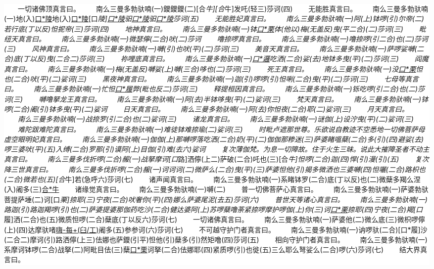 　　一切诸佛顶真言曰。
　　南么三曼多勃驮喃(一)鑁鑁鑁(二)[合*牛][合*牛]发吒(轻三)莎诃(四)
　　无能胜真言曰。
　　南么三曼多勃驮喃(一)地(入)[口*陵](二合)地(入)[口*陵](二合二)[口*陵][口*陵](三)驲[口*陵](二合)驲[口*陵](二合四)莎诃(五)
　　无能胜妃真言曰。
　　南么三曼多勃驮喃(一)阿(上)钵啰(引)尔帝(二)若行底(丁以反)怛抳帝(三)莎诃(四)
　　地神真言曰。
　　南么三曼多勃驮喃(一)钵[口*栗](二合)体(他以)梅(无盖反)曳(平二合)(二)莎诃(三)
　　毗纽天真言曰。
　　南么三曼多勃驮喃(一)微瑟儜(二合)吠(二)莎诃
　　噜捺啰真言曰。
　　南么三曼多勃驮喃(一)噜捺啰(引二合)也(二)莎诃(三)
　　风神真言曰。
　　南么三曼多勃驮喃(一)嚩(引)也吠(平)(二)莎诃(三)
　　美音天真言曰。
　　南么三曼多勃驮喃(一)萨啰娑嚩(二合)底(丁以反)曳(二合二)莎诃(三)
　　祢哩底真言曰。
　　南么三曼多勃驮喃(一)[口*邏](引)吃洒(二合)娑(去)地钵多曳(平)(二)莎诃(三)
　　阎魔真言曰。
　　南么三曼多勃驮喃(一)梅(无盖反)嚩娑(上)嚩(三合)哆也(二)莎诃(三)
　　死王真言曰。
　　南么三曼多勃驮喃(一)没[口*栗](二合)怛也(二合)吠(平)(二)娑诃(三)
　　黑夜神真言曰。
　　南么三曼多勃驮喃(一)迦(引)啰啰(引)怛唎(二合)曳(平)(二)莎诃(三)
　　七母等真言曰。
　　南么三曼多勃驮喃(一)忙怛[口*履](二合)弊(毗也反二)莎诃(三)
　　释提桓因真言曰。
　　南么三曼多勃驮喃(一)铄吃啰(引二合)也(二)莎诃(三)
　　嚩噜拏龙王真言曰。
　　南么三曼多勃驮喃(一)阿(去)半钵哆曳(平)(二)娑诃(三)
　　梵天真言曰。
　　南么三曼多勃驮喃(一)钵啰(二合)阇(引)钵多曳(平)(二)娑诃
　　日天真言曰。
　　南么三曼多勃驮喃(一)阿(去)你怛夜(二合)耶(二)娑诃(三)
　　月天真言曰。
　　南么三曼多勃驮喃(一)战捺罗(引二合)也(二)娑诃(三)
　　诸龙真言曰。
　　南么三曼多勃驮喃(一)谜伽(上)设泞曳(平)(二)娑诃(三)
　　难陀跋难陀真言曰。
　　南么三曼多勃驮喃(一)难徒钵难捺瑜(二)娑诃(三)
　　时毗卢遮那世尊。乐欲说自教迹不空悉地一切佛菩萨母虚空眼明妃真言曰。
　　南么三曼多勃驮喃(一)伽伽(上)那嚩啰落吃洒(二合)奶(平)(二)伽伽那糁迷(三)萨婆睹嗢蘖(二合)多(引)(四)避娑(去)啰三婆吠(平)(五)入缚(二合)罗那(引)谟阿(上)目伽(引)难(去六)娑诃
　　复次薄伽梵。为息一切障故。住于火生三昧。说此大摧障圣者不动主真言曰。
　　南么三曼多伐折啰(二合)赧(一)战拏摩诃[口*路]洒儜(上二)萨破(二合)吒也(三)[合*牛]怛啰(二合)迦(四)悍(引)漫(引)(五)
　　复次降三世真言曰。
　　南么三曼多伐折啰(二合)赧(一)诃诃诃(二)微萨么(二合)曳(平)(三)萨婆怛他(引)揭多微洒也三婆嚩(四)怛囇(二合)路枳也(二合)微若也(五)[合*牛]若(急呼六)莎诃(七)
　　诸声闻真言曰。
　　南么三曼多勃驮喃(一)系睹钵罗(二合)底(丁以反)也(二)微蘖多羯么涅(入)阇多(三)[合*牛](四)
　　诸缘觉真言曰。
　　南么三曼多勃驮喃(一)嚩(二)
　　普一切佛菩萨心真言曰。
　　南么三曼多勃驮喃(一)萨婆勃驮菩提萨埵(二)诃[口*栗]捺耶(三)宁夜(二合)吠奢你(平)(四)娜么萨婆尾泥(去五)莎诃(六)
　　普世天等诸心真言曰。
　　南么三曼多勃驮喃(一)路迦(引)路迦羯啰(引)也(二)萨婆提婆那伽药吃沙(二合)健达婆阿(上)苏啰蘖噜荼紧捺啰摩护啰伽(上)你(三)诃[口*栗](二合)捺耶(四)宁夜(二合)羯[口*履]洒(二合)也(五)微质怛啰(二合)蘖底(丁以反六)莎诃(七)
　　一切诸佛真言曰。
　　南么三曼多勃驮喃(一)萨婆他(二)微么底(三)微枳啰儜(上)(四)达摩驮啫[嗨-每+(臼/工)](入)阇多(五)参参诃(六)莎诃(七)
　　不可越守护门者真言曰。
　　南么三曼多勃驮喃(一)讷啰驮(二合)[口*履]沙(二合二)摩诃(引)路洒儜(上三)佉娜也萨鑁(引平)怛他(引)蘖多(引)然矩噜(四)莎诃(五)
　　相向守护门者真言曰。
　　南么三曼多勃驮喃(一)系摩诃钵啰(二合)战拏(二)阿毗目佉(三)蘖[口*栗](二合)诃拏(二合)佉娜耶(四)紧质啰(引)也徙(五)三么耶么弩娑么(二合)啰(六)莎诃(七)
　　结大界真言曰。